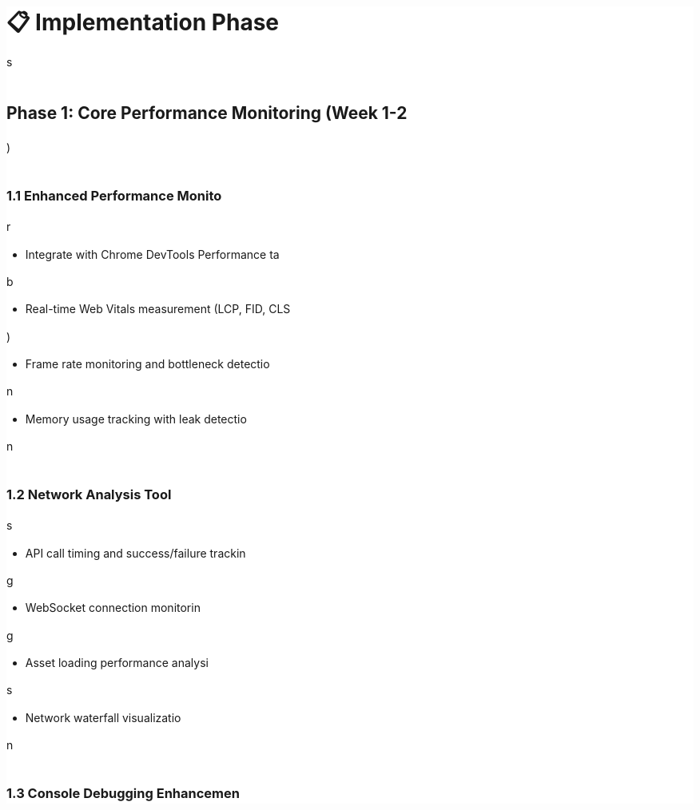 #

# 📋 Implementation Phase

s

#

## Phase 1: Core Performance Monitoring (Week 1-2

)

#

### 1.1 Enhanced Performance Monito

r

- Integrate with Chrome DevTools Performance ta

b

- Real-time Web Vitals measurement (LCP, FID, CLS

)

- Frame rate monitoring and bottleneck detectio

n

- Memory usage tracking with leak detectio

n

#

### 1.2 Network Analysis Tool

s

- API call timing and success/failure trackin

g

- WebSocket connection monitorin

g

- Asset loading performance analysi

s

- Network waterfall visualizatio

n

#

### 1.3 Console Debugging Enhancemen
